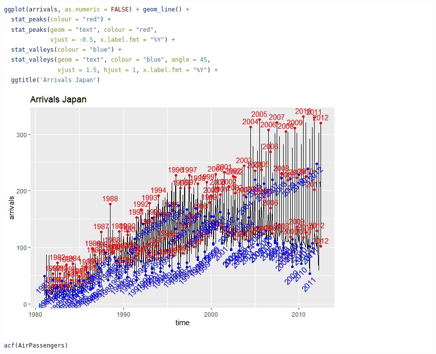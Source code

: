 ``` r
ggplot(arrivals, as.numeric = FALSE) + geom_line() +
  stat_peaks(colour = "red") +
  stat_peaks(geom = "text", colour = "red",
             vjust = -0.5, x.label.fmt = "%Y") +
  stat_valleys(colour = "blue") +
  stat_valleys(geom = "text", colour = "blue", angle = 45,
               vjust = 1.5, hjust = 1, x.label.fmt = "%Y") +
  ggtitle('Arrivals Japan')
```

![](Zajecia14_files/figure-gfm/unnamed-chunk-1-10.png)

``` r
acf(AirPassengers)
```

